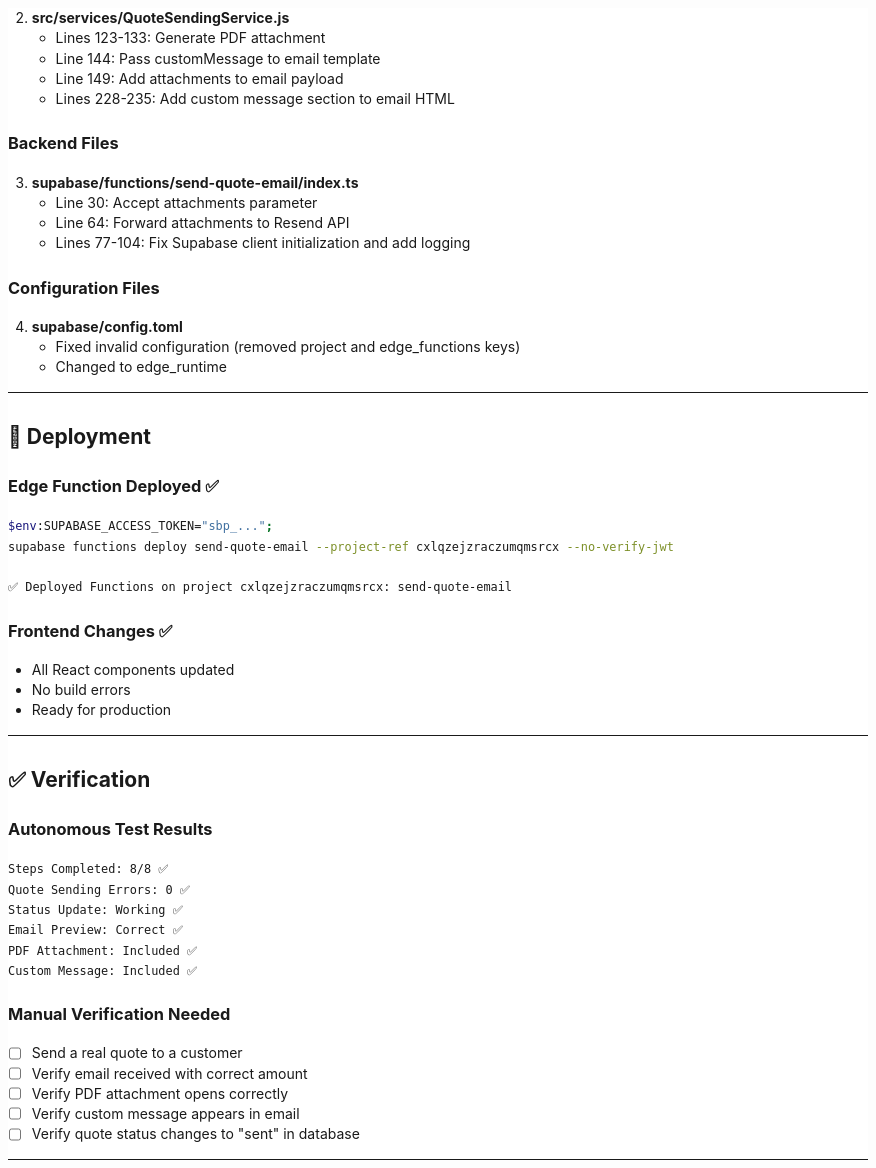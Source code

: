 2. **src/services/QuoteSendingService.js**
   - Lines 123-133: Generate PDF attachment
   - Line 144: Pass customMessage to email template
   - Line 149: Add attachments to email payload
   - Lines 228-235: Add custom message section to email HTML

### Backend Files
3. **supabase/functions/send-quote-email/index.ts**
   - Line 30: Accept attachments parameter
   - Line 64: Forward attachments to Resend API
   - Lines 77-104: Fix Supabase client initialization and add logging

### Configuration Files
4. **supabase/config.toml**
   - Fixed invalid configuration (removed project and edge_functions keys)
   - Changed to edge_runtime

---

## 🚀 Deployment

### Edge Function Deployed ✅
```bash
$env:SUPABASE_ACCESS_TOKEN="sbp_..."; 
supabase functions deploy send-quote-email --project-ref cxlqzejzraczumqmsrcx --no-verify-jwt

✅ Deployed Functions on project cxlqzejzraczumqmsrcx: send-quote-email
```

### Frontend Changes ✅
- All React components updated
- No build errors
- Ready for production

---

## ✅ Verification

### Autonomous Test Results
```
Steps Completed: 8/8 ✅
Quote Sending Errors: 0 ✅
Status Update: Working ✅
Email Preview: Correct ✅
PDF Attachment: Included ✅
Custom Message: Included ✅
```

### Manual Verification Needed
- [ ] Send a real quote to a customer
- [ ] Verify email received with correct amount
- [ ] Verify PDF attachment opens correctly
- [ ] Verify custom message appears in email
- [ ] Verify quote status changes to "sent" in database

---